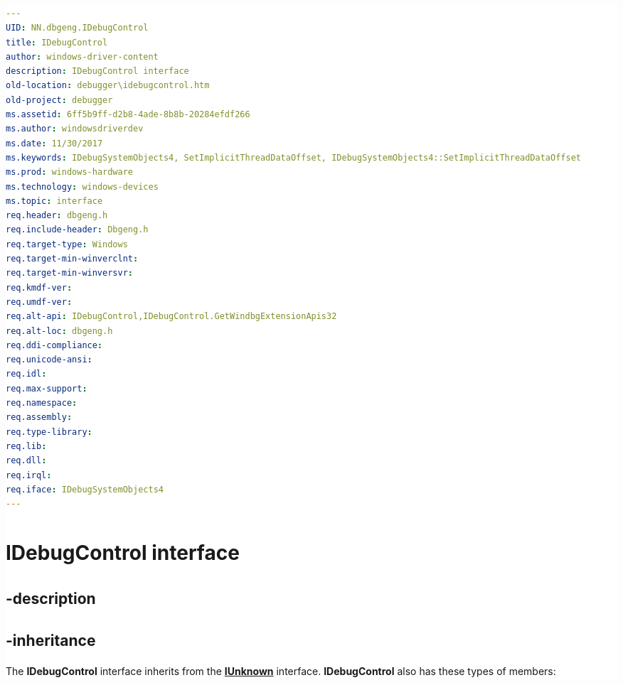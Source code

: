 ```yaml
---
UID: NN.dbgeng.IDebugControl
title: IDebugControl
author: windows-driver-content
description: IDebugControl interface
old-location: debugger\idebugcontrol.htm
old-project: debugger
ms.assetid: 6ff5b9ff-d2b8-4ade-8b8b-20284efdf266
ms.author: windowsdriverdev
ms.date: 11/30/2017
ms.keywords: IDebugSystemObjects4, SetImplicitThreadDataOffset, IDebugSystemObjects4::SetImplicitThreadDataOffset
ms.prod: windows-hardware
ms.technology: windows-devices
ms.topic: interface
req.header: dbgeng.h
req.include-header: Dbgeng.h
req.target-type: Windows
req.target-min-winverclnt: 
req.target-min-winversvr: 
req.kmdf-ver: 
req.umdf-ver: 
req.alt-api: IDebugControl,IDebugControl.GetWindbgExtensionApis32
req.alt-loc: dbgeng.h
req.ddi-compliance: 
req.unicode-ansi: 
req.idl: 
req.max-support: 
req.namespace: 
req.assembly: 
req.type-library: 
req.lib: 
req.dll: 
req.irql: 
req.iface: IDebugSystemObjects4
---
```


# IDebugControl interface



## -description

## -inheritance
<p>The <b xmlns:loc="http://microsoft.com/wdcml/l10n">IDebugControl</b> interface inherits from the <a href="com.iunknown" xmlns:loc="http://microsoft.com/wdcml/l10n"><b>IUnknown</b></a> interface. <b>IDebugControl</b> also has these types of members:</p>
